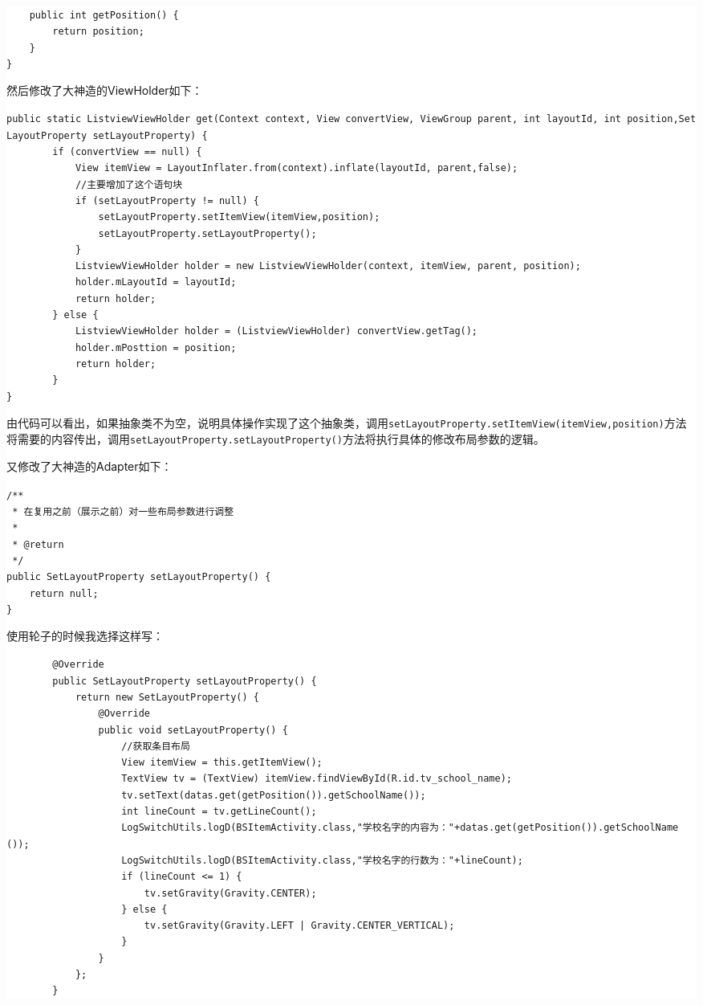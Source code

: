 	    public int getPosition() {
	        return position;
	    }
	}

然后修改了大神造的ViewHolder如下：

	public static ListviewViewHolder get(Context context, View convertView, ViewGroup parent, int layoutId, int position,SetLayoutProperty setLayoutProperty) {
	        if (convertView == null) {
	            View itemView = LayoutInflater.from(context).inflate(layoutId, parent,false);
				//主要增加了这个语句块
	            if (setLayoutProperty != null) {
	                setLayoutProperty.setItemView(itemView,position);
	                setLayoutProperty.setLayoutProperty();
	            }
	            ListviewViewHolder holder = new ListviewViewHolder(context, itemView, parent, position);
	            holder.mLayoutId = layoutId;
	            return holder;
	        } else {
	            ListviewViewHolder holder = (ListviewViewHolder) convertView.getTag();
	            holder.mPosttion = position;
	            return holder;
	        }
	}

由代码可以看出，如果抽象类不为空，说明具体操作实现了这个抽象类，调用`setLayoutProperty.setItemView(itemView,position)`方法将需要的内容传出，调用`setLayoutProperty.setLayoutProperty()`方法将执行具体的修改布局参数的逻辑。

又修改了大神造的Adapter如下：

	/**
     * 在复用之前（展示之前）对一些布局参数进行调整
     *
     * @return
     */
    public SetLayoutProperty setLayoutProperty() {
        return null;
    }

使用轮子的时候我选择这样写：

			@Override
            public SetLayoutProperty setLayoutProperty() {
                return new SetLayoutProperty() {
                    @Override
                    public void setLayoutProperty() {
                        //获取条目布局
                        View itemView = this.getItemView();
                        TextView tv = (TextView) itemView.findViewById(R.id.tv_school_name);
                        tv.setText(datas.get(getPosition()).getSchoolName());
                        int lineCount = tv.getLineCount();
                        LogSwitchUtils.logD(BSItemActivity.class,"学校名字的内容为："+datas.get(getPosition()).getSchoolName());
                        LogSwitchUtils.logD(BSItemActivity.class,"学校名字的行数为："+lineCount);
                        if (lineCount <= 1) {
                            tv.setGravity(Gravity.CENTER);
                        } else {
                            tv.setGravity(Gravity.LEFT | Gravity.CENTER_VERTICAL);
                        }
                    }
                };
            }
